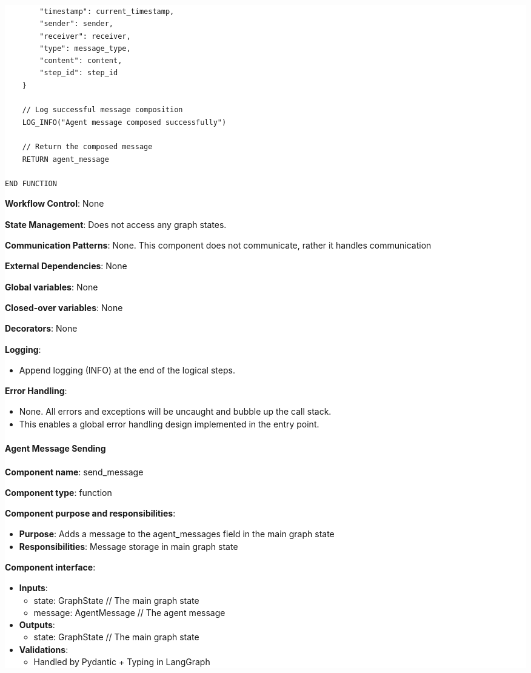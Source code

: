```
        "timestamp": current_timestamp,
        "sender": sender,
        "receiver": receiver,
        "type": message_type,
        "content": content,
        "step_id": step_id
    }
    
    // Log successful message composition
    LOG_INFO("Agent message composed successfully")
    
    // Return the composed message
    RETURN agent_message
    
END FUNCTION
```

**Workflow Control**: None

**State Management**: Does not access any graph states.

**Communication Patterns**: None. This component does not communicate, rather it handles communication

**External Dependencies**: None

**Global variables**: None

**Closed-over variables**: None

**Decorators**: None

**Logging**: 
- Append logging (INFO) at the end of the logical steps.

**Error Handling**:
- None. All errors and exceptions will be uncaught and bubble up the call stack.
- This enables a global error handling design implemented in the entry point.

#### Agent Message Sending

**Component name**: send_message

**Component type**: function

**Component purpose and responsibilities**:
- **Purpose**: Adds a message to the agent_messages field in the main graph state
- **Responsibilities**: Message storage in main graph state

**Component interface**:
- **Inputs**:
  - state: GraphState // The main graph state
  - message: AgentMessage // The agent message
- **Outputs**:
  - state: GraphState // The main graph state
- **Validations**:
  - Handled by Pydantic + Typing in LangGraph
